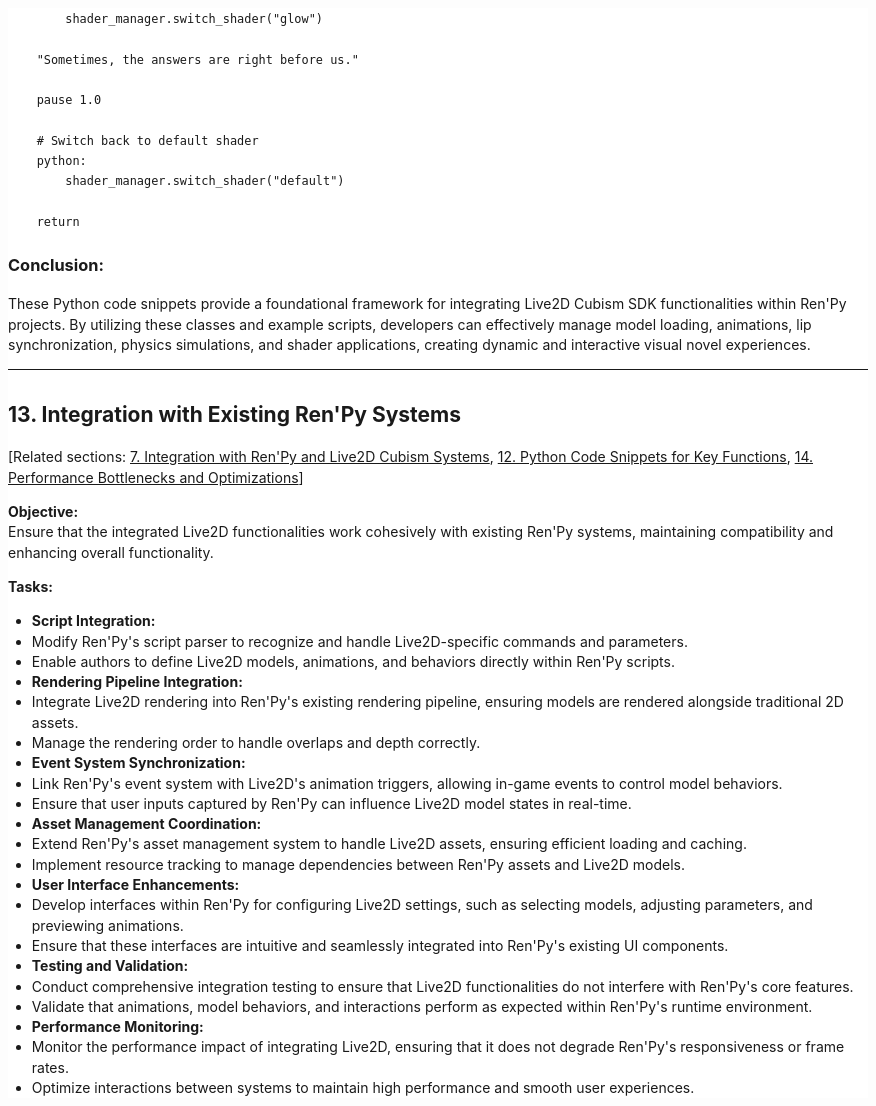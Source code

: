```renpy/to/game/scripts/shader_switching_example.rpy
        shader_manager.switch_shader("glow")

    "Sometimes, the answers are right before us."

    pause 1.0

    # Switch back to default shader
    python:
        shader_manager.switch_shader("default")

    return
```
    
### **Conclusion:**  
These Python code snippets provide a foundational framework for integrating Live2D Cubism SDK functionalities within Ren'Py projects. By utilizing these classes and example scripts, developers can effectively manage model loading, animations, lip synchronization, physics simulations, and shader applications, creating dynamic and interactive visual novel experiences.

---

## 13. Integration with Existing Ren'Py Systems

[Related sections: [7. Integration with Ren'Py and Live2D Cubism Systems](#7-integration-with-ren'py-and-live2d-cubism-systems), [12. Python Code Snippets for Key Functions](#12-python-code-snippets-for-key-functions), [14. Performance Bottlenecks and Optimizations](#14-performance-bottlenecks-and-optimizations)]

**Objective:**  
Ensure that the integrated Live2D functionalities work cohesively with existing Ren'Py systems, maintaining compatibility and enhancing overall functionality.

**Tasks:**
- **Script Integration:**
- Modify Ren'Py's script parser to recognize and handle Live2D-specific commands and parameters.
- Enable authors to define Live2D models, animations, and behaviors directly within Ren'Py scripts.
- **Rendering Pipeline Integration:**
- Integrate Live2D rendering into Ren'Py's existing rendering pipeline, ensuring models are rendered alongside traditional 2D assets.
- Manage the rendering order to handle overlaps and depth correctly.
- **Event System Synchronization:**
- Link Ren'Py's event system with Live2D's animation triggers, allowing in-game events to control model behaviors.
- Ensure that user inputs captured by Ren'Py can influence Live2D model states in real-time.
- **Asset Management Coordination:**
- Extend Ren'Py's asset management system to handle Live2D assets, ensuring efficient loading and caching.
- Implement resource tracking to manage dependencies between Ren'Py assets and Live2D models.
- **User Interface Enhancements:**
- Develop interfaces within Ren'Py for configuring Live2D settings, such as selecting models, adjusting parameters, and previewing animations.
- Ensure that these interfaces are intuitive and seamlessly integrated into Ren'Py's existing UI components.
- **Testing and Validation:**
- Conduct comprehensive integration testing to ensure that Live2D functionalities do not interfere with Ren'Py's core features.
- Validate that animations, model behaviors, and interactions perform as expected within Ren'Py's runtime environment.
- **Performance Monitoring:**
- Monitor the performance impact of integrating Live2D, ensuring that it does not degrade Ren'Py's responsiveness or frame rates.
- Optimize interactions between systems to maintain high performance and smooth user experiences.
